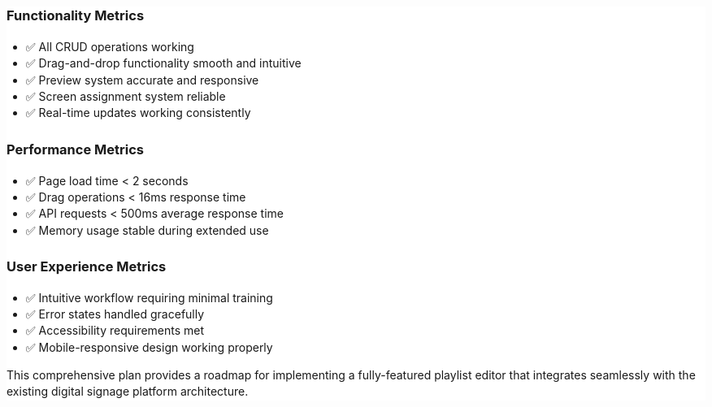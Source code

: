 ### Functionality Metrics
- ✅ All CRUD operations working
- ✅ Drag-and-drop functionality smooth and intuitive  
- ✅ Preview system accurate and responsive
- ✅ Screen assignment system reliable
- ✅ Real-time updates working consistently

### Performance Metrics
- ✅ Page load time < 2 seconds
- ✅ Drag operations < 16ms response time
- ✅ API requests < 500ms average response time
- ✅ Memory usage stable during extended use

### User Experience Metrics
- ✅ Intuitive workflow requiring minimal training
- ✅ Error states handled gracefully
- ✅ Accessibility requirements met
- ✅ Mobile-responsive design working properly

This comprehensive plan provides a roadmap for implementing a fully-featured playlist editor that integrates seamlessly with the existing digital signage platform architecture.